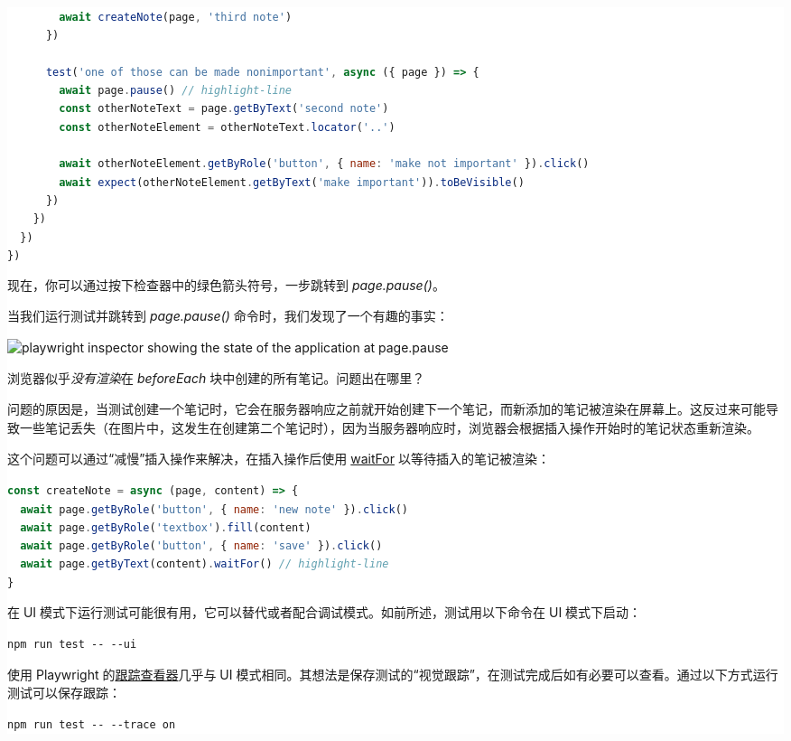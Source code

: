 ```js
        await createNote(page, 'third note')
      })
  
      test('one of those can be made nonimportant', async ({ page }) => {
        await page.pause() // highlight-line
        const otherNoteText = page.getByText('second note')
        const otherNoteElement = otherNoteText.locator('..')
      
        await otherNoteElement.getByRole('button', { name: 'make not important' }).click()
        await expect(otherNoteElement.getByText('make important')).toBeVisible()
      })
    })
  })
})
```


现在，你可以通过按下检查器中的绿色箭头符号，一步跳转到 _page.pause()_。


当我们运行测试并跳转到 _page.pause()_ 命令时，我们发现了一个有趣的事实：

![playwright inspector showing the state of the application at page.pause](../../images/5/play6b.png)


浏览器似乎<i>没有渲染</i>在 _beforeEach_ 块中创建的所有笔记。问题出在哪里？


问题的原因是，当测试创建一个笔记时，它会在服务器响应之前就开始创建下一个笔记，而新添加的笔记被渲染在屏幕上。这反过来可能导致一些笔记丢失（在图片中，这发生在创建第二个笔记时），因为当服务器响应时，浏览器会根据插入操作开始时的笔记状态重新渲染。


这个问题可以通过“减慢”插入操作来解决，在插入操作后使用 [waitFor](https://playwright.dev/docs/api/class-locator#locator-wait-for) 以等待插入的笔记被渲染：

```js
const createNote = async (page, content) => {
  await page.getByRole('button', { name: 'new note' }).click()
  await page.getByRole('textbox').fill(content)
  await page.getByRole('button', { name: 'save' }).click()
  await page.getByText(content).waitFor() // highlight-line
}
```


在 UI 模式下运行测试可能很有用，它可以替代或者配合调试模式。如前所述，测试用以下命令在 UI 模式下启动：

```
npm run test -- --ui
```


使用 Playwright 的[跟踪查看器](https://playwright.dev/docs/trace-viewer-intro)几乎与 UI 模式相同。其想法是保存测试的“视觉跟踪”，在测试完成后如有必要可以查看。通过以下方式运行测试可以保存跟踪：

```
npm run test -- --trace on
```

